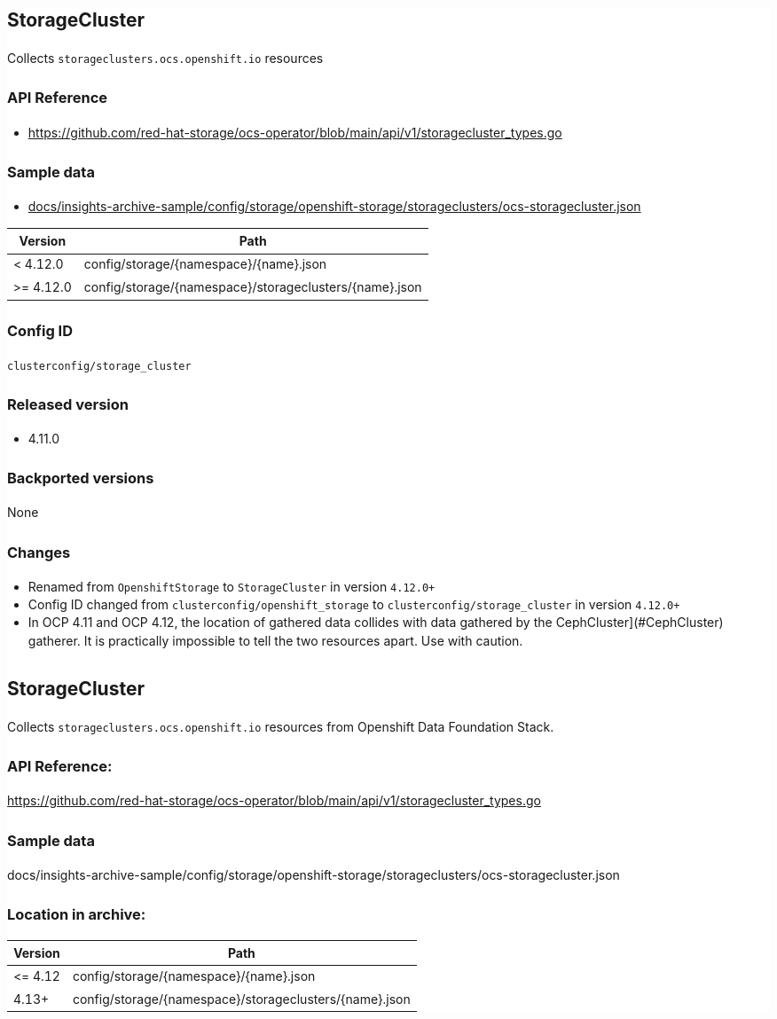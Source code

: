 ## StorageCluster

Collects `storageclusters.ocs.openshift.io` resources

### API Reference
- https://github.com/red-hat-storage/ocs-operator/blob/main/api/v1/storagecluster_types.go

### Sample data
- [docs/insights-archive-sample/config/storage/openshift-storage/storageclusters/ocs-storagecluster.json](./insights-archive-sample/config/storage/openshift-storage/storageclusters/ocs-storagecluster.json)

| Version   | Path														|
| --------- | --------------------------------------------------------	|
| < 4.12.0  | config/storage/{namespace}/{name}.json 					|
| >= 4.12.0 | config/storage/{namespace}/storageclusters/{name}.json 	|

### Config ID
`clusterconfig/storage_cluster`

### Released version
- 4.11.0

### Backported versions
None

### Changes
- Renamed from `OpenshiftStorage` to `StorageCluster` in version `4.12.0+`
- Config ID changed from `clusterconfig/openshift_storage` to `clusterconfig/storage_cluster` in version `4.12.0+`
- In OCP 4.11 and OCP 4.12, the location of gathered data collides with data gathered by the
CephCluster](#CephCluster) gatherer. It is practically impossible to tell the two resources apart. Use with caution.


## StorageCluster

Collects `storageclusters.ocs.openshift.io` resources
from Openshift Data Foundation Stack.

### API Reference:
https://github.com/red-hat-storage/ocs-operator/blob/main/api/v1/storagecluster_types.go

### Sample data
docs/insights-archive-sample/config/storage/openshift-storage/storageclusters/ocs-storagecluster.json

### Location in archive:
| Version | Path														|
| ------- | --------------------------------------------------------	|
| <= 4.12 | config/storage/{namespace}/{name}.json 					|
| 4.13+   | config/storage/{namespace}/storageclusters/{name}.json 	|
